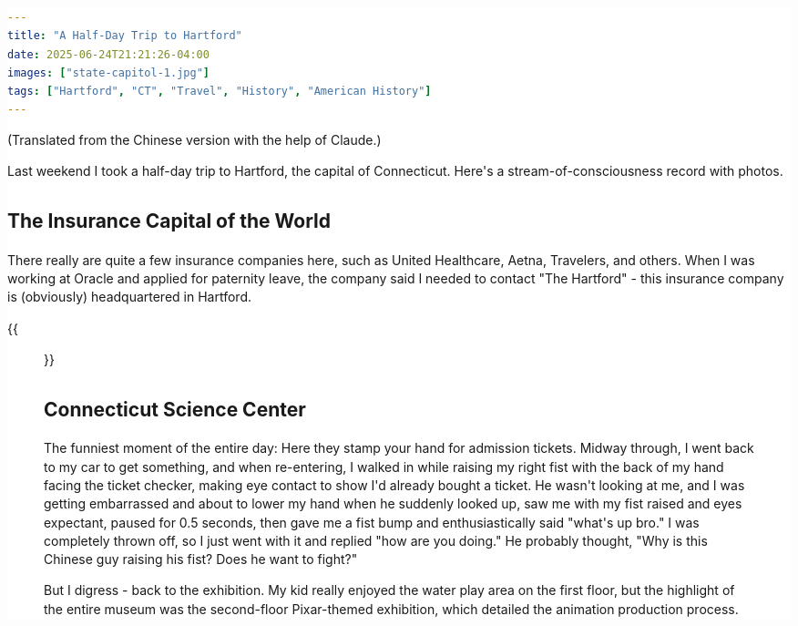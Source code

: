 ```yaml
---
title: "A Half-Day Trip to Hartford"
date: 2025-06-24T21:21:26-04:00
images: ["state-capitol-1.jpg"]
tags: ["Hartford", "CT", "Travel", "History", "American History"]
---
```


(Translated from the Chinese version with the help of Claude.)

Last weekend I took a half-day trip to Hartford, the capital of Connecticut. Here's a stream-of-consciousness record with photos.

<iframe src="https://www.google.com/maps/embed?pb=!1m58!1m12!1m3!1d11903.673732437337!2d-72.68645102115333!3d41.765416388149745!2m3!1f0!2f0!3f0!3m2!1i1024!2i768!4f13.1!4m43!3e2!4m5!1s0x89e6537a35316245%3A0xd656353743990272!2sConnecticut%20Science%20Center%2C%20250%20Columbus%20Blvd%2C%20Hartford%2C%20CT%2006103!3m2!1d41.7646881!2d-72.6694469!4m5!1s0x89e6537b3bda0de5%3A0x1224c1fbbe452941!2zT2xkIFN0YXRlIEhvdXNlLCBNYWluIFN0cmVldCwg5ZOI54m556aP5bq35raF54uE5qC8!3m2!1d41.766026!2d-72.6727365!4m5!1s0x89e6536673caf21f%3A0x920956118d92321b!2sStatue%20of%20Israel%20Putnam%2C%20Hartford%2C%20CT%2006103!3m2!1d41.7651384!2d-72.6807029!4m5!1s0x89e653a0bf41c16f%3A0x305323cd0fec75d!2sHorace%20Wells%20Statue%2C%20Bushnell%20Park%2C%20Hartford%2C%20CT%2006103!3m2!1d41.764647!2d-72.677542!4m5!1s0x89e65365d67ddcfd%3A0x41d42c039f7df2f8!2z5aOr5YW15LiO5rC05omL57qq5b-15oux6ZeoMTUgVHJpbml0eSBTdCwgSGFydGZvcmQsIENUIDA2MTA2!3m2!1d41.7656785!2d-72.6799766!4m5!1s0x89e653681d72cfff%3A0x11559b87a2a89357!2z5bq35raF54uE5qC85bee6K6u5Lya5aSn5Y6mIENvbm5lY3RpY3V0IFN0YXRlIENhcGl0b2wsIDIxMCBDYXBpdG9sIEF2ZSwgSGFydGZvcmQsIENUIDA2MTA2!3m2!1d41.7642631!2d-72.6822803!4m5!1s0x89e65365c5000f5f%3A0x38f9a025eec75f8b!2sBushnell%20Park%20Carousel%2C%201%20Jewell%20St%2C%20Hartford%2C%20CT%2006103!3m2!1d41.7651341!2d-72.6792356!5e0!3m2!1szh-CN!2sus!4v1751853425845!5m2!1szh-CN!2sus" width="600" height="450" style="border:0;" allowfullscreen="" loading="lazy" referrerpolicy="no-referrer-when-downgrade"></iframe>

## The Insurance Capital of the World

There really are quite a few insurance companies here, such as United Healthcare, Aetna, Travelers, and others. When I was working at Oracle and applied for paternity leave, the company said I needed to contact "The Hartford" - this insurance company is (obviously) headquartered in Hartford.

{{<figure src="./the-hartford.png" title="Logo is a stag, very recognizable">}}

## Connecticut Science Center

The funniest moment of the entire day: Here they stamp your hand for admission tickets. Midway through, I went back to my car to get something, and when re-entering, I walked in while raising my right fist with the back of my hand facing the ticket checker, making eye contact to show I'd already bought a ticket. He wasn't looking at me, and I was getting embarrassed and about to lower my hand when he suddenly looked up, saw me with my fist raised and eyes expectant, paused for 0.5 seconds, then gave me a fist bump and enthusiastically said "what's up bro." I was completely thrown off, so I just went with it and replied "how are you doing." He probably thought, "Why is this Chinese guy raising his fist? Does he want to fight?"

But I digress - back to the exhibition. My kid really enjoyed the water play area on the first floor, but the highlight of the entire museum was the second-floor Pixar-themed exhibition, which detailed the animation production process.

